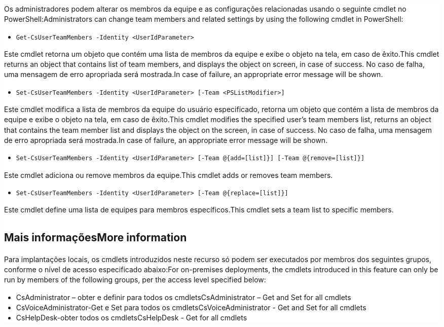 <span data-ttu-id="86f2e-128">Os administradores podem alterar os membros da equipe e as configurações relacionadas usando o seguinte cmdlet no PowerShell:</span><span class="sxs-lookup"><span data-stu-id="86f2e-128">Administrators can change team members and related settings by using the following cmdlet in PowerShell:</span></span>

- `Get-CsUserTeamMembers -Identity <UserIdParameter>`

<span data-ttu-id="86f2e-129">Este cmdlet retorna um objeto que contém uma lista de membros da equipe e exibe o objeto na tela, em caso de êxito.</span><span class="sxs-lookup"><span data-stu-id="86f2e-129">This cmdlet returns an object that contains list of team members, and displays the object on screen, in case of success.</span></span> <span data-ttu-id="86f2e-130">No caso de falha, uma mensagem de erro apropriada será mostrada.</span><span class="sxs-lookup"><span data-stu-id="86f2e-130">In case of failure, an appropriate error message will be shown.</span></span>

- `Set-CsUserTeamMembers -Identity <UserIdParameter> [-Team <PSListModifier>]`

<span data-ttu-id="86f2e-131">Este cmdlet modifica a lista de membros da equipe do usuário especificado, retorna um objeto que contém a lista de membros da equipe e exibe o objeto na tela, em caso de êxito.</span><span class="sxs-lookup"><span data-stu-id="86f2e-131">This cmdlet modifies the specified user’s team members list, returns an object that contains the team member list and displays the object on the screen, in case of success.</span></span> <span data-ttu-id="86f2e-132">No caso de falha, uma mensagem de erro apropriada será mostrada.</span><span class="sxs-lookup"><span data-stu-id="86f2e-132">In case of failure, an appropriate error message will be shown.</span></span>

- `Set-CsUserTeamMembers -Identity <UserIdParameter> [-Team @{add=[list]}] [-Team @{remove=[list]}]`

<span data-ttu-id="86f2e-133">Este cmdlet adiciona ou remove membros da equipe.</span><span class="sxs-lookup"><span data-stu-id="86f2e-133">This cmdlet adds or removes team members.</span></span>

- `Set-CsUserTeamMembers -Identity <UserIdParameter> [-Team @{replace=[list]}]`

<span data-ttu-id="86f2e-134">Este cmdlet define uma lista de equipes para membros específicos.</span><span class="sxs-lookup"><span data-stu-id="86f2e-134">This cmdlet sets a team list to specific members.</span></span>

## <a name="more-information"></a><span data-ttu-id="86f2e-135">Mais informações</span><span class="sxs-lookup"><span data-stu-id="86f2e-135">More information</span></span>

<span data-ttu-id="86f2e-136">Para implantações locais, os cmdlets introduzidos neste recurso só podem ser executados por membros dos seguintes grupos, conforme o nível de acesso especificado abaixo:</span><span class="sxs-lookup"><span data-stu-id="86f2e-136">For on-premises deployments, the cmdlets introduced in this feature can only be run by members of the following groups, per the access level specified below:</span></span>

- <span data-ttu-id="86f2e-137">CsAdministrator – obter e definir para todos os cmdlets</span><span class="sxs-lookup"><span data-stu-id="86f2e-137">CsAdministrator – Get and Set for all cmdlets</span></span>
- <span data-ttu-id="86f2e-138">CsVoiceAdministrator-Get e Set para todos os cmdlets</span><span class="sxs-lookup"><span data-stu-id="86f2e-138">CsVoiceAdministrator - Get and Set for all cmdlets</span></span>
- <span data-ttu-id="86f2e-139">CsHelpDesk-obter todos os cmdlets</span><span class="sxs-lookup"><span data-stu-id="86f2e-139">CsHelpDesk - Get for all cmdlets</span></span>
